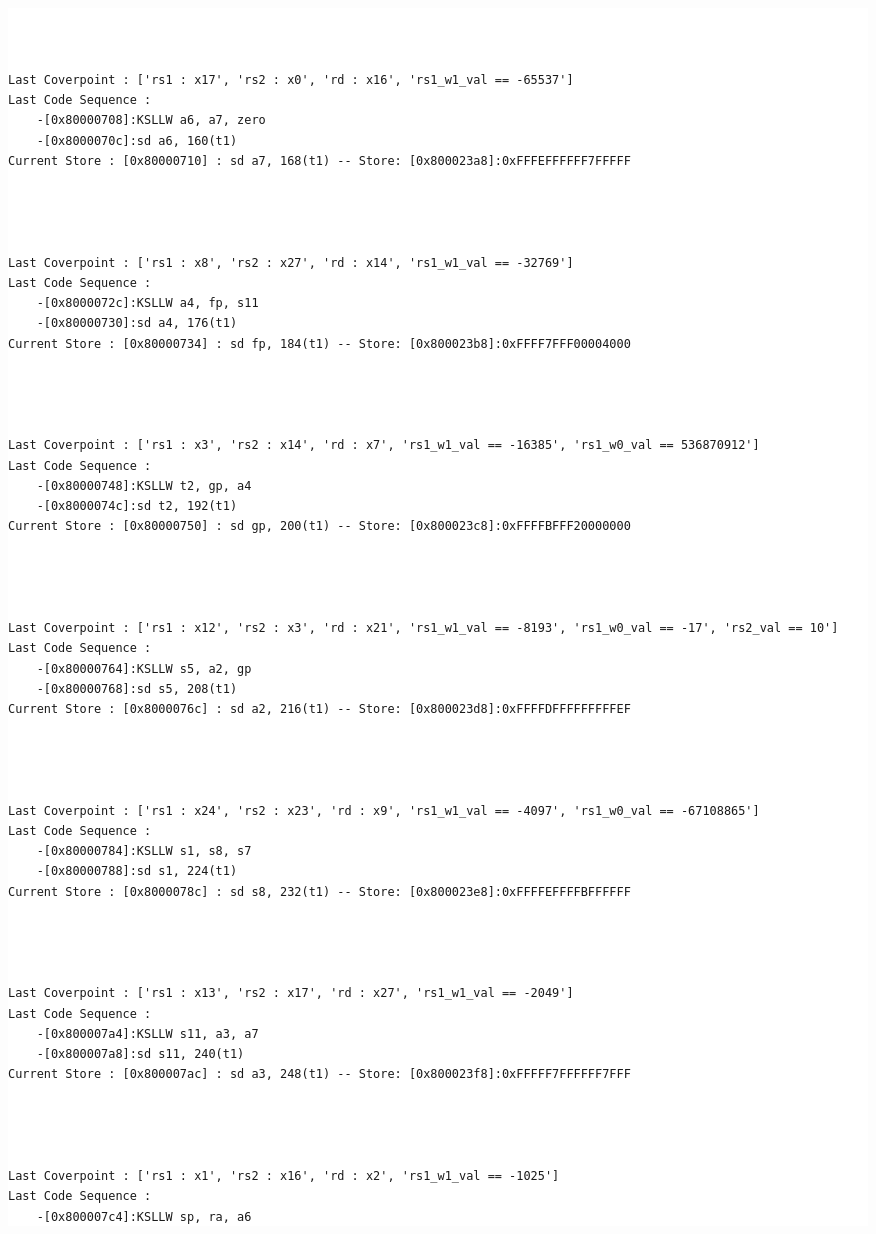 ```



Last Coverpoint : ['rs1 : x17', 'rs2 : x0', 'rd : x16', 'rs1_w1_val == -65537']
Last Code Sequence : 
	-[0x80000708]:KSLLW a6, a7, zero
	-[0x8000070c]:sd a6, 160(t1)
Current Store : [0x80000710] : sd a7, 168(t1) -- Store: [0x800023a8]:0xFFFEFFFFFF7FFFFF




Last Coverpoint : ['rs1 : x8', 'rs2 : x27', 'rd : x14', 'rs1_w1_val == -32769']
Last Code Sequence : 
	-[0x8000072c]:KSLLW a4, fp, s11
	-[0x80000730]:sd a4, 176(t1)
Current Store : [0x80000734] : sd fp, 184(t1) -- Store: [0x800023b8]:0xFFFF7FFF00004000




Last Coverpoint : ['rs1 : x3', 'rs2 : x14', 'rd : x7', 'rs1_w1_val == -16385', 'rs1_w0_val == 536870912']
Last Code Sequence : 
	-[0x80000748]:KSLLW t2, gp, a4
	-[0x8000074c]:sd t2, 192(t1)
Current Store : [0x80000750] : sd gp, 200(t1) -- Store: [0x800023c8]:0xFFFFBFFF20000000




Last Coverpoint : ['rs1 : x12', 'rs2 : x3', 'rd : x21', 'rs1_w1_val == -8193', 'rs1_w0_val == -17', 'rs2_val == 10']
Last Code Sequence : 
	-[0x80000764]:KSLLW s5, a2, gp
	-[0x80000768]:sd s5, 208(t1)
Current Store : [0x8000076c] : sd a2, 216(t1) -- Store: [0x800023d8]:0xFFFFDFFFFFFFFFEF




Last Coverpoint : ['rs1 : x24', 'rs2 : x23', 'rd : x9', 'rs1_w1_val == -4097', 'rs1_w0_val == -67108865']
Last Code Sequence : 
	-[0x80000784]:KSLLW s1, s8, s7
	-[0x80000788]:sd s1, 224(t1)
Current Store : [0x8000078c] : sd s8, 232(t1) -- Store: [0x800023e8]:0xFFFFEFFFFBFFFFFF




Last Coverpoint : ['rs1 : x13', 'rs2 : x17', 'rd : x27', 'rs1_w1_val == -2049']
Last Code Sequence : 
	-[0x800007a4]:KSLLW s11, a3, a7
	-[0x800007a8]:sd s11, 240(t1)
Current Store : [0x800007ac] : sd a3, 248(t1) -- Store: [0x800023f8]:0xFFFFF7FFFFFF7FFF




Last Coverpoint : ['rs1 : x1', 'rs2 : x16', 'rd : x2', 'rs1_w1_val == -1025']
Last Code Sequence : 
	-[0x800007c4]:KSLLW sp, ra, a6
```